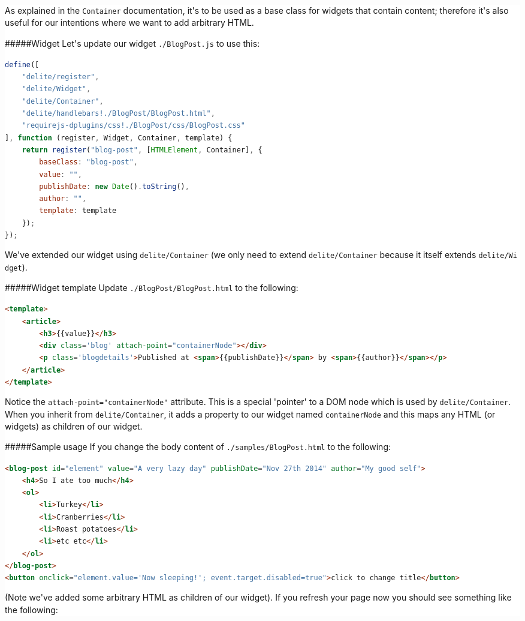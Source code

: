 As explained in the `Container` documentation, it's to be used as a base class for widgets that contain content; therefore it's also useful for our
intentions where we want to add arbitrary HTML.

#####Widget
Let's update our widget `./BlogPost.js` to use this:

```js
define([
	"delite/register",
	"delite/Widget",
	"delite/Container",
	"delite/handlebars!./BlogPost/BlogPost.html",
    "requirejs-dplugins/css!./BlogPost/css/BlogPost.css"
], function (register, Widget, Container, template) {
	return register("blog-post", [HTMLElement, Container], {
		baseClass: "blog-post",
		value: "",
		publishDate: new Date().toString(),
		author: "",
		template: template
	});
});

```

We've extended our widget using `delite/Container` (we only need to extend `delite/Container` because it itself extends `delite/Widget`).

#####Widget template
Update `./BlogPost/BlogPost.html` to the following:

```html
<template>
    <article>
        <h3>{{value}}</h3>
        <div class='blog' attach-point="containerNode"></div>
        <p class='blogdetails'>Published at <span>{{publishDate}}</span> by <span>{{author}}</span></p>
    </article>
</template>
```

Notice the `attach-point="containerNode"` attribute. This is a special 'pointer' to a DOM node which is used by `delite/Container`. When you inherit from
`delite/Container`, it adds a property to our widget named `containerNode` and this maps any HTML (or widgets) as children of our widget.

#####Sample usage
If you change the body content of `./samples/BlogPost.html` to the following:

```html
<blog-post id="element" value="A very lazy day" publishDate="Nov 27th 2014" author="My good self">
    <h4>So I ate too much</h4>
    <ol>
        <li>Turkey</li>
        <li>Cranberries</li>
        <li>Roast potatoes</li>
        <li>etc etc</li>
    </ol>
</blog-post>
<button onclick="element.value='Now sleeping!'; event.target.disabled=true">click to change title</button>
```
(Note we've added some arbitrary HTML as children of our widget).
If you refresh your page now you should see something like the following:
